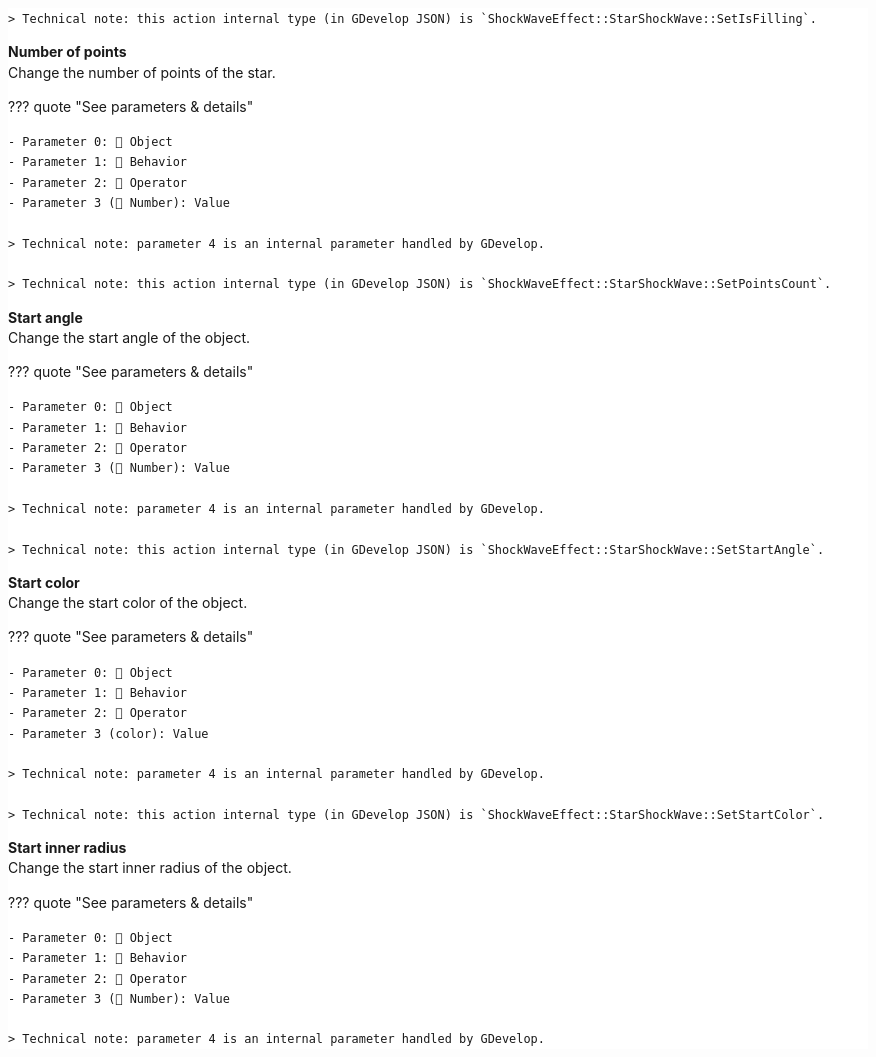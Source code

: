     > Technical note: this action internal type (in GDevelop JSON) is `ShockWaveEffect::StarShockWave::SetIsFilling`.

**Number of points**  
Change the number of points of the star.

??? quote "See parameters & details"

    - Parameter 0: 👾 Object
    - Parameter 1: 🧩 Behavior
    - Parameter 2: 🟰 Operator
    - Parameter 3 (🔢 Number): Value

    > Technical note: parameter 4 is an internal parameter handled by GDevelop.

    > Technical note: this action internal type (in GDevelop JSON) is `ShockWaveEffect::StarShockWave::SetPointsCount`.

**Start angle**  
Change the start angle of the object.

??? quote "See parameters & details"

    - Parameter 0: 👾 Object
    - Parameter 1: 🧩 Behavior
    - Parameter 2: 🟰 Operator
    - Parameter 3 (🔢 Number): Value

    > Technical note: parameter 4 is an internal parameter handled by GDevelop.

    > Technical note: this action internal type (in GDevelop JSON) is `ShockWaveEffect::StarShockWave::SetStartAngle`.

**Start color**  
Change the start color of the object.

??? quote "See parameters & details"

    - Parameter 0: 👾 Object
    - Parameter 1: 🧩 Behavior
    - Parameter 2: 🟰 Operator
    - Parameter 3 (color): Value

    > Technical note: parameter 4 is an internal parameter handled by GDevelop.

    > Technical note: this action internal type (in GDevelop JSON) is `ShockWaveEffect::StarShockWave::SetStartColor`.

**Start inner radius**  
Change the start inner radius of the object.

??? quote "See parameters & details"

    - Parameter 0: 👾 Object
    - Parameter 1: 🧩 Behavior
    - Parameter 2: 🟰 Operator
    - Parameter 3 (🔢 Number): Value

    > Technical note: parameter 4 is an internal parameter handled by GDevelop.
